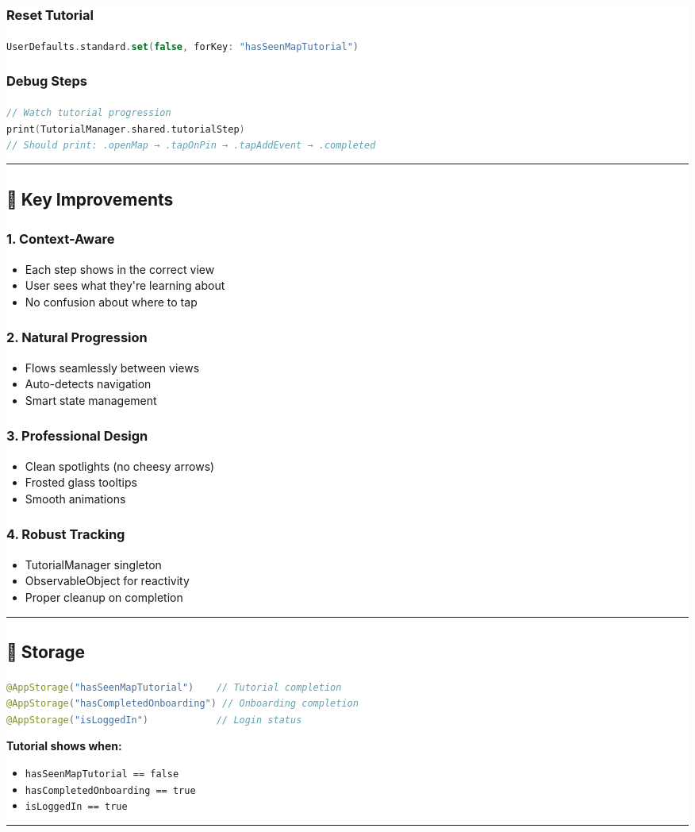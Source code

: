 ### **Reset Tutorial**
```swift
UserDefaults.standard.set(false, forKey: "hasSeenMapTutorial")
```

### **Debug Steps**
```swift
// Watch tutorial progression
print(TutorialManager.shared.tutorialStep)
// Should print: .openMap → .tapOnPin → .tapAddEvent → .completed
```

---

## 🎯 Key Improvements

### **1. Context-Aware**
- Each step shows in the correct view
- User sees what they're learning about
- No confusion about where to tap

### **2. Natural Progression**
- Flows seamlessly between views
- Auto-detects navigation
- Smart state management

### **3. Professional Design**
- Clean spotlights (no cheesy arrows)
- Frosted glass tooltips
- Smooth animations

### **4. Robust Tracking**
- TutorialManager singleton
- ObservableObject for reactivity
- Proper cleanup on completion

---

## 📝 Storage

```swift
@AppStorage("hasSeenMapTutorial")    // Tutorial completion
@AppStorage("hasCompletedOnboarding") // Onboarding completion  
@AppStorage("isLoggedIn")            // Login status
```

**Tutorial shows when:**
- `hasSeenMapTutorial == false`
- `hasCompletedOnboarding == true`
- `isLoggedIn == true`

---